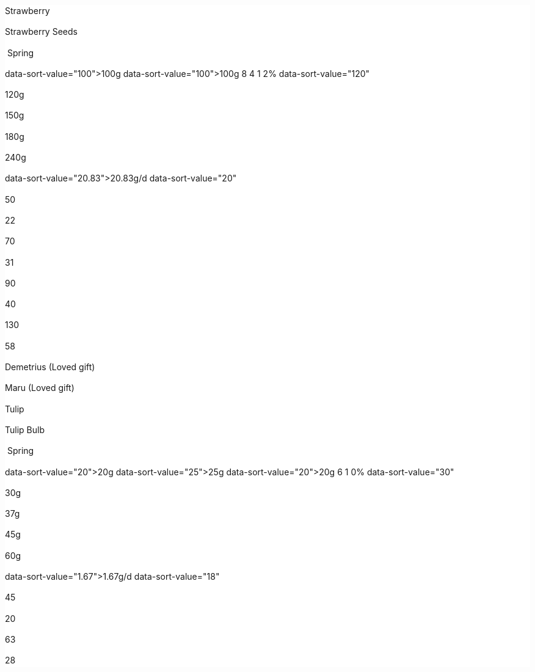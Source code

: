 Strawberry

Strawberry Seeds

 Spring

data-sort-value="100"&gt;100g data-sort-value="100"&gt;100g 8 4 1 2% data-sort-value="120"

120g

150g

180g

240g

data-sort-value="20.83"&gt;20.83g/d data-sort-value="20"

50

22

70

31

90

40

130

58

Demetrius (Loved gift)

Maru (Loved gift)

Tulip

Tulip Bulb

 Spring

data-sort-value="20"&gt;20g data-sort-value="25"&gt;25g data-sort-value="20"&gt;20g 6 1 0% data-sort-value="30"

30g

37g

45g

60g

data-sort-value="1.67"&gt;1.67g/d data-sort-value="18"

45

20

63

28
